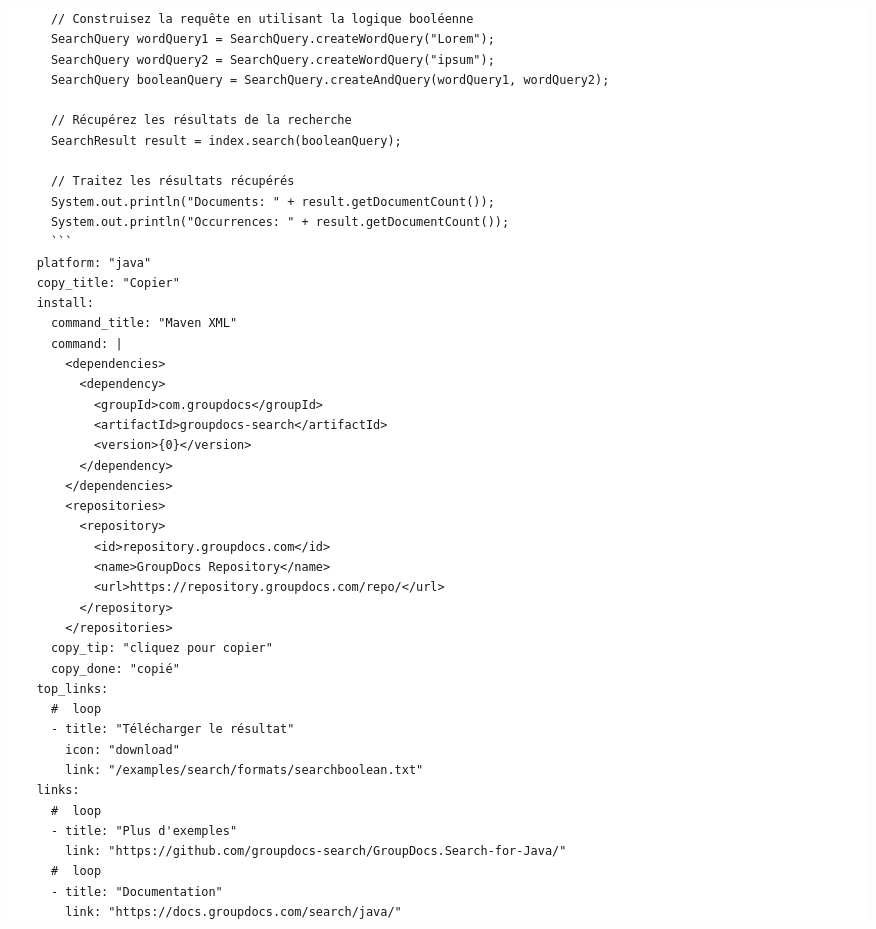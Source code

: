           // Construisez la requête en utilisant la logique booléenne
          SearchQuery wordQuery1 = SearchQuery.createWordQuery("Lorem");
          SearchQuery wordQuery2 = SearchQuery.createWordQuery("ipsum");
          SearchQuery booleanQuery = SearchQuery.createAndQuery(wordQuery1, wordQuery2);

          // Récupérez les résultats de la recherche
          SearchResult result = index.search(booleanQuery);
          
          // Traitez les résultats récupérés
          System.out.println("Documents: " + result.getDocumentCount());
          System.out.println("Occurrences: " + result.getDocumentCount());
          ```
        platform: "java"
        copy_title: "Copier"
        install:
          command_title: "Maven XML"
          command: |
            <dependencies>
              <dependency>
                <groupId>com.groupdocs</groupId>
                <artifactId>groupdocs-search</artifactId>
                <version>{0}</version>
              </dependency>
            </dependencies>
            <repositories>
              <repository>
                <id>repository.groupdocs.com</id>
                <name>GroupDocs Repository</name>
                <url>https://repository.groupdocs.com/repo/</url>
              </repository>
            </repositories>
          copy_tip: "cliquez pour copier"
          copy_done: "copié"
        top_links:
          #  loop
          - title: "Télécharger le résultat"
            icon: "download"
            link: "/examples/search/formats/searchboolean.txt"
        links:
          #  loop
          - title: "Plus d'exemples"
            link: "https://github.com/groupdocs-search/GroupDocs.Search-for-Java/"
          #  loop
          - title: "Documentation"
            link: "https://docs.groupdocs.com/search/java/"
            

            
